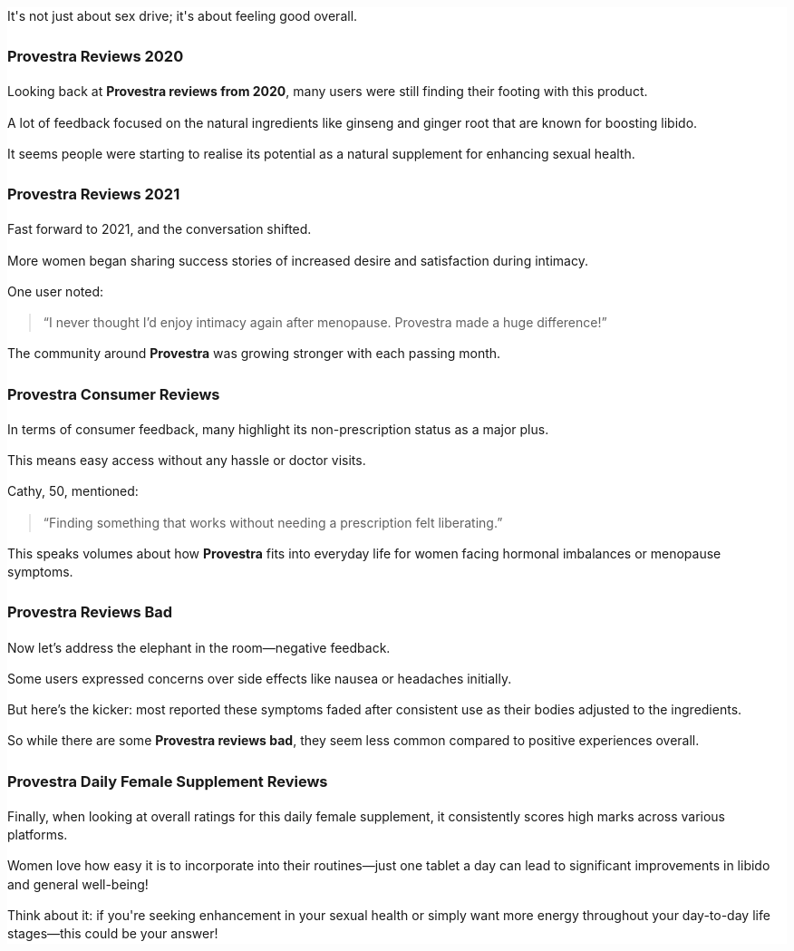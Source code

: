 It's not just about sex drive; it's about feeling good overall.

### Provestra Reviews 2020

Looking back at **Provestra reviews from 2020**, many users were still finding their footing with this product. 

A lot of feedback focused on the natural ingredients like ginseng and ginger root that are known for boosting libido.

It seems people were starting to realise its potential as a natural supplement for enhancing sexual health.

### Provestra Reviews 2021

Fast forward to 2021, and the conversation shifted. 

More women began sharing success stories of increased desire and satisfaction during intimacy. 

One user noted:

> “I never thought I’d enjoy intimacy again after menopause. Provestra made a huge difference!”

The community around **Provestra** was growing stronger with each passing month.

### Provestra Consumer Reviews

In terms of consumer feedback, many highlight its non-prescription status as a major plus. 

This means easy access without any hassle or doctor visits.

Cathy, 50, mentioned:

> “Finding something that works without needing a prescription felt liberating.”

This speaks volumes about how **Provestra** fits into everyday life for women facing hormonal imbalances or menopause symptoms.

### Provestra Reviews Bad

Now let’s address the elephant in the room—negative feedback. 

Some users expressed concerns over side effects like nausea or headaches initially. 

But here’s the kicker: most reported these symptoms faded after consistent use as their bodies adjusted to the ingredients.

So while there are some **Provestra reviews bad**, they seem less common compared to positive experiences overall.

### Provestra Daily Female Supplement Reviews

Finally, when looking at overall ratings for this daily female supplement, it consistently scores high marks across various platforms. 

Women love how easy it is to incorporate into their routines—just one tablet a day can lead to significant improvements in libido and general well-being!

Think about it: if you're seeking enhancement in your sexual health or simply want more energy throughout your day-to-day life stages—this could be your answer!
